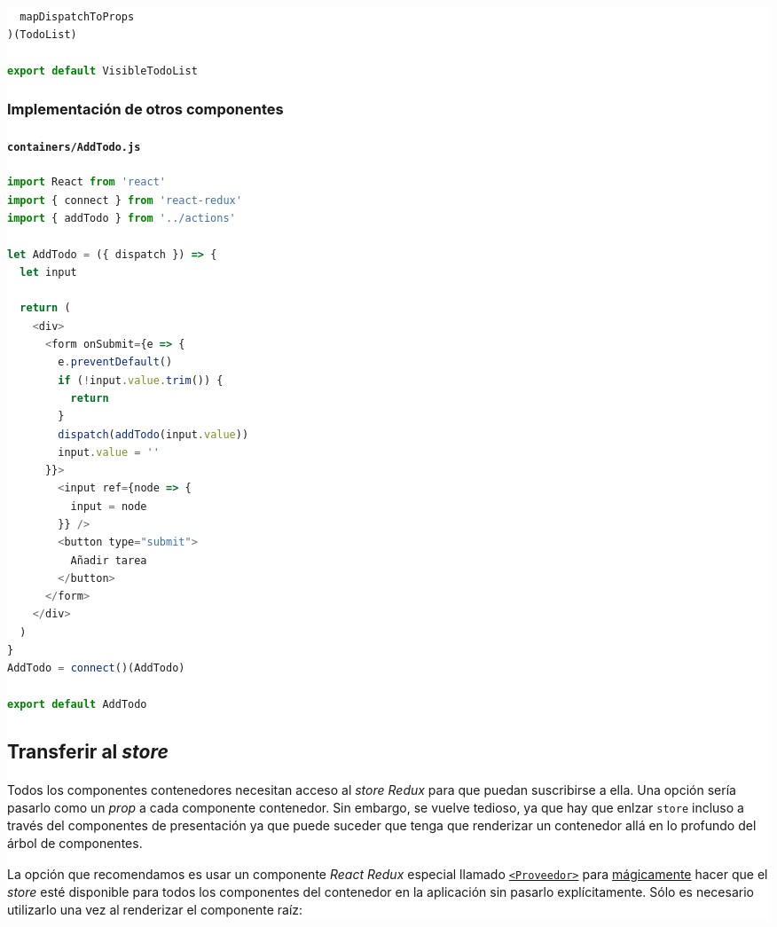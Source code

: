 ```js
  mapDispatchToProps
)(TodoList)

export default VisibleTodoList
```

### Implementación de otros componentes

#### `containers/AddTodo.js`

```js
import React from 'react'
import { connect } from 'react-redux'
import { addTodo } from '../actions'

let AddTodo = ({ dispatch }) => {
  let input

  return (
    <div>
      <form onSubmit={e => {
        e.preventDefault()
        if (!input.value.trim()) {
          return
        }
        dispatch(addTodo(input.value))
        input.value = ''
      }}>
        <input ref={node => {
          input = node
        }} />
        <button type="submit">
          Añadir tarea
        </button>
      </form>
    </div>
  )
}
AddTodo = connect()(AddTodo)

export default AddTodo
```

## Transferir al *store*

Todos los componentes contenedores necesitan acceso al *store Redux* para que puedan suscribirse a ella. Una opción sería pasarlo como un *prop* a cada componente contenedor. Sin embargo, se vuelve tedioso, ya que hay que enlzar `store` incluso a través del componentes de presentación ya que puede suceder que tenga que renderizar un contenedor allá en lo profundo del árbol de componentes.

La opción que recomendamos es usar un componente *React Redux* especial llamado [`<Proveedor>`](https://github.com/reactjs/react-redux/blob/master/docs/api.md#provider-store) para [mágicamente](https://facebook.github.io/react/docs/context.html) hacer que el *store* esté disponible para todos los componentes del contenedor en la aplicación sin pasarlo explícitamente. Sólo es necesario utilizarlo una vez al renderizar el componente raíz:
